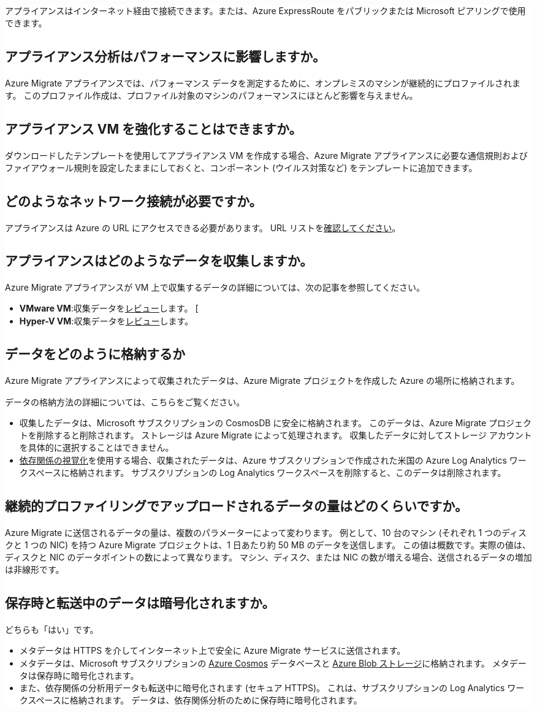 アプライアンスはインターネット経由で接続できます。または、Azure ExpressRoute をパブリックまたは Microsoft ピアリングで使用できます。

## <a name="does-appliance-analysis-affect-performance"></a>アプライアンス分析はパフォーマンスに影響しますか。

Azure Migrate アプライアンスでは、パフォーマンス データを測定するために、オンプレミスのマシンが継続的にプロファイルされます。 このプロファイル作成は、プロファイル対象のマシンのパフォーマンスにほとんど影響を与えません。

## <a name="can-i-harden-the-appliance-vm"></a>アプライアンス VM を強化することはできますか。

ダウンロードしたテンプレートを使用してアプライアンス VM を作成する場合、Azure Migrate アプライアンスに必要な通信規則およびファイアウォール規則を設定したままにしておくと、コンポーネント (ウイルス対策など) をテンプレートに追加できます。

## <a name="what-network-connectivity-is-required"></a>どのようなネットワーク接続が必要ですか。


アプライアンスは Azure の URL にアクセスできる必要があります。 URL リストを[確認してください](migrate-appliance.md#url-access)。

## <a name="what-data-does-the-appliance-collect"></a>アプライアンスはどのようなデータを収集しますか。

Azure Migrate アプライアンスが VM 上で収集するデータの詳細については、次の記事を参照してください。

- **VMware VM**:収集データを[レビュー](migrate-appliance.md#collected-data---vmware)します。 [
- **Hyper-V VM**:収集データを[レビュー](migrate-appliance.md#collected-data---hyper-v)します。

## <a name="how-is-data-stored"></a>データをどのように格納するか

Azure Migrate アプライアンスによって収集されたデータは、Azure Migrate プロジェクトを作成した Azure の場所に格納されます。

データの格納方法の詳細については、こちらをご覧ください。

- 収集したデータは、Microsoft サブスクリプションの CosmosDB に安全に格納されます。 このデータは、Azure Migrate プロジェクトを削除すると削除されます。 ストレージは Azure Migrate によって処理されます。 収集したデータに対してストレージ アカウントを具体的に選択することはできません。
- [依存関係の視覚化](concepts-dependency-visualization.md)を使用する場合、収集されたデータは、Azure サブスクリプションで作成された米国の Azure Log Analytics ワークスペースに格納されます。 サブスクリプションの Log Analytics ワークスペースを削除すると、このデータは削除されます。

## <a name="how-much-data-is-uploaded-during-continuous-profiling"></a>継続的プロファイリングでアップロードされるデータの量はどのくらいですか。

Azure Migrate に送信されるデータの量は、複数のパラメーターによって変わります。 例として、10 台のマシン (それぞれ 1 つのディスクと 1 つの NIC) を持つ Azure Migrate プロジェクトは、1 日あたり約 50 MB のデータを送信します。 この値は概数です。実際の値は、ディスクと NIC のデータポイントの数によって異なります。 マシン、ディスク、または NIC の数が増える場合、送信されるデータの増加は非線形です。

## <a name="is-data-encrypted-at-rest-and-in-transit"></a>保存時と転送中のデータは暗号化されますか。

どちらも「はい」です。

- メタデータは HTTPS を介してインターネット上で安全に Azure Migrate サービスに送信されます。
- メタデータは、Microsoft サブスクリプションの [Azure Cosmos](../cosmos-db/database-encryption-at-rest.md) データベースと [Azure Blob ストレージ](../storage/common/storage-service-encryption.md)に格納されます。 メタデータは保存時に暗号化されます。
- また、依存関係の分析用データも転送中に暗号化されます (セキュア HTTPS)。 これは、サブスクリプションの Log Analytics ワークスペースに格納されます。 データは、依存関係分析のために保存時に暗号化されます。

